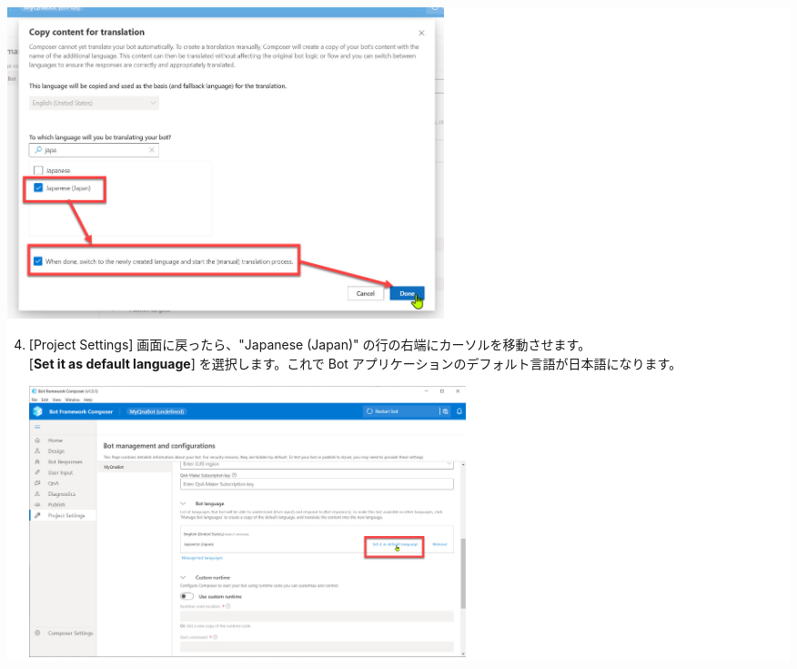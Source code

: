    <img src="./images/03/bfcomp_managelang_jajp.jpg" width="480px" />

4. [Project Settings] 画面に戻ったら、"Japanese (Japan)" の行の右端にカーソルを移動させます。  
   [**Set it as default language**] を選択します。これで Bot アプリケーションのデフォルト言語が日本語になります。  
   
   <img src="./images/03/bfcomp_default_lang_jajp.jpg" width="480px" />
